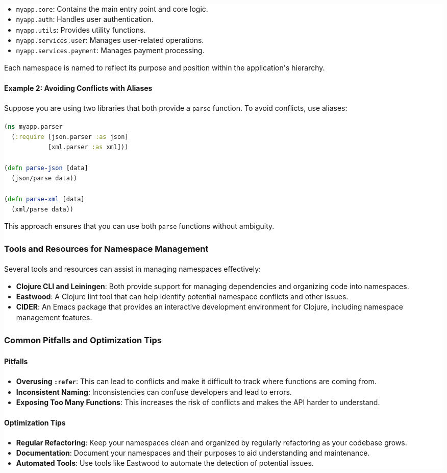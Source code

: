 - `myapp.core`: Contains the main entry point and core logic.
- `myapp.auth`: Handles user authentication.
- `myapp.utils`: Provides utility functions.
- `myapp.services.user`: Manages user-related operations.
- `myapp.services.payment`: Manages payment processing.

Each namespace is named to reflect its purpose and position within the application's hierarchy.

#### Example 2: Avoiding Conflicts with Aliases

Suppose you are using two libraries that both provide a `parse` function. To avoid conflicts, use aliases:

```clojure
(ns myapp.parser
  (:require [json.parser :as json]
            [xml.parser :as xml]))

(defn parse-json [data]
  (json/parse data))

(defn parse-xml [data]
  (xml/parse data))
```

This approach ensures that you can use both `parse` functions without ambiguity.

### Tools and Resources for Namespace Management

Several tools and resources can assist in managing namespaces effectively:

- **Clojure CLI and Leiningen**: Both provide support for managing dependencies and organizing code into namespaces.
- **Eastwood**: A Clojure lint tool that can help identify potential namespace conflicts and other issues.
- **CIDER**: An Emacs package that provides an interactive development environment for Clojure, including namespace management features.

### Common Pitfalls and Optimization Tips

#### Pitfalls

- **Overusing `:refer`**: This can lead to conflicts and make it difficult to track where functions are coming from.
- **Inconsistent Naming**: Inconsistencies can confuse developers and lead to errors.
- **Exposing Too Many Functions**: This increases the risk of conflicts and makes the API harder to understand.

#### Optimization Tips

- **Regular Refactoring**: Keep your namespaces clean and organized by regularly refactoring as your codebase grows.
- **Documentation**: Document your namespaces and their purposes to aid understanding and maintenance.
- **Automated Tools**: Use tools like Eastwood to automate the detection of potential issues.
